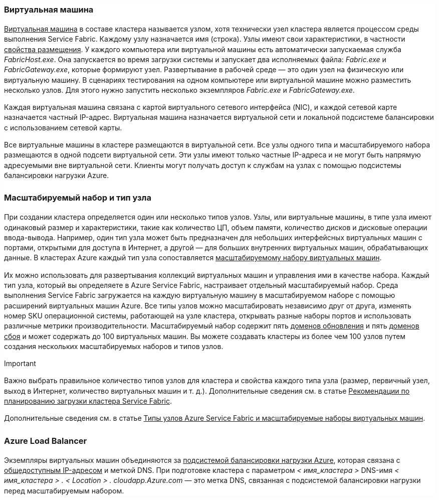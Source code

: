 ### <a name="virtual-machine"></a>Виртуальная машина
[Виртуальная машина](../virtual-machines/index.yml) в составе кластера называется узлом, хотя технически узел кластера является процессом среды выполнения Service Fabric. Каждому узлу назначается имя (строка). Узлы имеют свои характеристики, в частности [свойства размещения](service-fabric-cluster-resource-manager-cluster-description.md#node-properties-and-placement-constraints). У каждого компьютера или виртуальной машины есть автоматически запускаемая служба *FabricHost.exe*. Она запускается во время загрузки системы и запускает два исполняемых файла: *Fabric.exe* и *FabricGateway.exe*, которые формируют узел. Развертывание в рабочей среде — это один узел на физическую или виртуальную машину. В сценариях тестирования на одном компьютере или виртуальной машине можно разместить несколько узлов. Для этого нужно запустить несколько экземпляров *Fabric.exe* и *FabricGateway.exe*.

Каждая виртуальная машина связана с картой виртуального сетевого интерфейса (NIC), и каждой сетевой карте назначается частный IP-адрес.  Виртуальная машина назначается виртуальной сети и локальной подсистеме балансировки с использованием сетевой карты.

Все виртуальные машины в кластере размещаются в виртуальной сети.  Все узлы одного типа и масштабируемого набора размещаются в одной подсети виртуальной сети.  Эти узлы имеют только частные IP-адреса и не могут быть напрямую адресуемыми вне виртуальной сети.  Клиенты могут получать доступ к службам на узлах с помощью подсистемы балансировки нагрузки Azure.

### <a name="scale-setnode-type"></a>Масштабируемый набор и тип узла
При создании кластера определяется один или несколько типов узлов.  Узлы, или виртуальные машины, в типе узла имеют одинаковый размер и характеристики, такие как количество ЦП, объем памяти, количество дисков и дисковые операции ввода-вывода.  Например, один тип узла может быть предназначен для небольших интерфейсных виртуальных машин с портами, открытыми для доступа в Интернет, а другой — для больших внутренних виртуальных машин, обрабатывающих данные. В кластерах Azure каждый тип узла сопоставляется [масштабируемому набору виртуальных машин](../virtual-machine-scale-sets/index.yml).

Их можно использовать для развертывания коллекций виртуальных машин и управления ими в качестве набора. Каждый тип узла, который вы определяете в Azure Service Fabric, настраивает отдельный масштабируемый набор. Среда выполнения Service Fabric загружается на каждую виртуальную машину в масштабируемом наборе с помощью расширений виртуальных машин Azure. Все типы узлов можно масштабировать независимо друг от друга, изменять номер SKU операционной системы, работающей на узле кластера, открывать разные наборы портов и использовать различные метрики производительности. Масштабируемый набор содержит пять [доменов обновления](service-fabric-cluster-resource-manager-cluster-description.md#upgrade-domains) и пять [доменов сбоя](service-fabric-cluster-resource-manager-cluster-description.md#fault-domains) и может содержать до 100 виртуальных машин.  Вы можете создавать кластеры из более чем 100 узлов путем создания нескольких масштабируемых наборов и типов узлов.

> [!IMPORTANT]
> Важно выбрать правильное количество типов узлов для кластера и свойства каждого типа узла (размер, первичный узел, выход в Интернет, количество виртуальных машин и т. д.).  Дополнительные сведения см. в статье [Рекомендации по планированию загрузки кластера Service Fabric](service-fabric-cluster-capacity.md).

Дополнительные сведения см. в статье [Типы узлов Azure Service Fabric и масштабируемые наборы виртуальных машин](service-fabric-cluster-nodetypes.md).

### <a name="azure-load-balancer"></a>Azure Load Balancer
Экземпляры виртуальных машин объединяются за [подсистемой балансировки нагрузки Azure](../load-balancer/load-balancer-overview.md), которая связана с [общедоступным IP-адресом](../virtual-network/public-ip-addresses.md) и меткой DNS.  При подготовке кластера с параметром *&lt; имя_кластера &gt;* DNS-имя *&lt; имя_кластера &gt; . &lt; Location &gt; . cloudapp.Azure.com* — это метка DNS, связанная с подсистемой балансировки нагрузки перед масштабируемым набором.


[Image]: media/service-fabric-azure-clusters-overview/Cluster.PNG